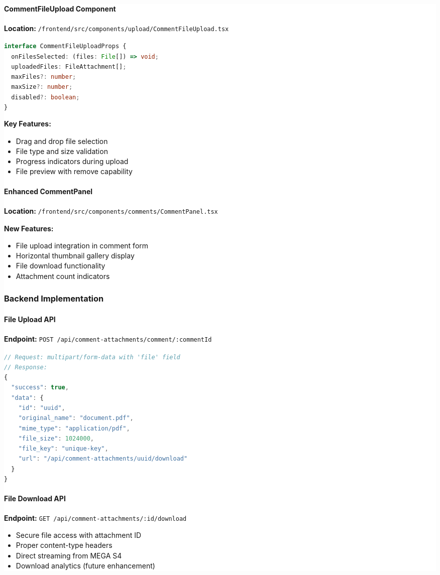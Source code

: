 #### CommentFileUpload Component
**Location:** `/frontend/src/components/upload/CommentFileUpload.tsx`

```typescript
interface CommentFileUploadProps {
  onFilesSelected: (files: File[]) => void;
  uploadedFiles: FileAttachment[];
  maxFiles?: number;
  maxSize?: number;
  disabled?: boolean;
}
```

**Key Features:**
- Drag and drop file selection
- File type and size validation
- Progress indicators during upload
- File preview with remove capability

#### Enhanced CommentPanel
**Location:** `/frontend/src/components/comments/CommentPanel.tsx`

**New Features:**
- File upload integration in comment form
- Horizontal thumbnail gallery display
- File download functionality
- Attachment count indicators

### Backend Implementation

#### File Upload API
**Endpoint:** `POST /api/comment-attachments/comment/:commentId`

```typescript
// Request: multipart/form-data with 'file' field
// Response:
{
  "success": true,
  "data": {
    "id": "uuid",
    "original_name": "document.pdf",
    "mime_type": "application/pdf",
    "file_size": 1024000,
    "file_key": "unique-key",
    "url": "/api/comment-attachments/uuid/download"
  }
}
```

#### File Download API
**Endpoint:** `GET /api/comment-attachments/:id/download`

- Secure file access with attachment ID
- Proper content-type headers
- Direct streaming from MEGA S4
- Download analytics (future enhancement)
